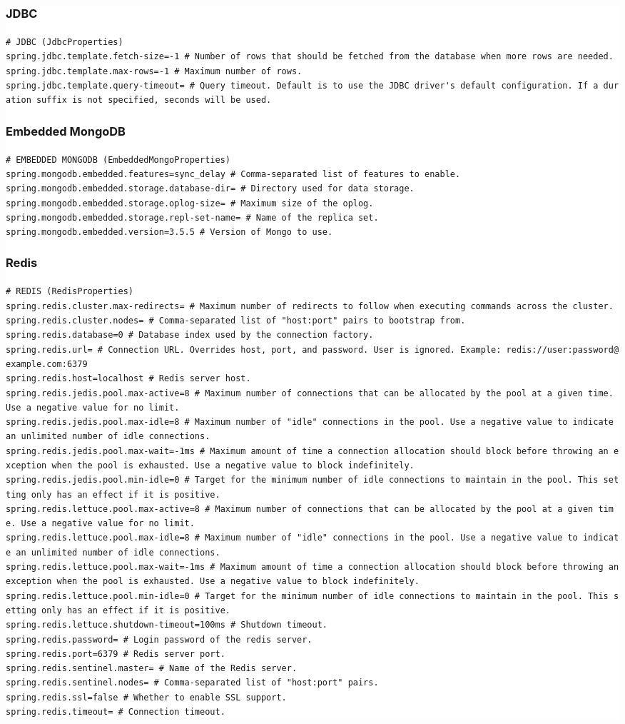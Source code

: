 ### JDBC ###

``````````
# JDBC (JdbcProperties)
spring.jdbc.template.fetch-size=-1 # Number of rows that should be fetched from the database when more rows are needed.
spring.jdbc.template.max-rows=-1 # Maximum number of rows.
spring.jdbc.template.query-timeout= # Query timeout. Default is to use the JDBC driver's default configuration. If a duration suffix is not specified, seconds will be used.
``````````

### Embedded MongoDB ###

``````````
# EMBEDDED MONGODB (EmbeddedMongoProperties)
spring.mongodb.embedded.features=sync_delay # Comma-separated list of features to enable.
spring.mongodb.embedded.storage.database-dir= # Directory used for data storage.
spring.mongodb.embedded.storage.oplog-size= # Maximum size of the oplog.
spring.mongodb.embedded.storage.repl-set-name= # Name of the replica set.
spring.mongodb.embedded.version=3.5.5 # Version of Mongo to use.
``````````

### Redis ###

``````````
# REDIS (RedisProperties)
spring.redis.cluster.max-redirects= # Maximum number of redirects to follow when executing commands across the cluster.
spring.redis.cluster.nodes= # Comma-separated list of "host:port" pairs to bootstrap from.
spring.redis.database=0 # Database index used by the connection factory.
spring.redis.url= # Connection URL. Overrides host, port, and password. User is ignored. Example: redis://user:password@example.com:6379
spring.redis.host=localhost # Redis server host.
spring.redis.jedis.pool.max-active=8 # Maximum number of connections that can be allocated by the pool at a given time. Use a negative value for no limit.
spring.redis.jedis.pool.max-idle=8 # Maximum number of "idle" connections in the pool. Use a negative value to indicate an unlimited number of idle connections.
spring.redis.jedis.pool.max-wait=-1ms # Maximum amount of time a connection allocation should block before throwing an exception when the pool is exhausted. Use a negative value to block indefinitely.
spring.redis.jedis.pool.min-idle=0 # Target for the minimum number of idle connections to maintain in the pool. This setting only has an effect if it is positive.
spring.redis.lettuce.pool.max-active=8 # Maximum number of connections that can be allocated by the pool at a given time. Use a negative value for no limit.
spring.redis.lettuce.pool.max-idle=8 # Maximum number of "idle" connections in the pool. Use a negative value to indicate an unlimited number of idle connections.
spring.redis.lettuce.pool.max-wait=-1ms # Maximum amount of time a connection allocation should block before throwing an exception when the pool is exhausted. Use a negative value to block indefinitely.
spring.redis.lettuce.pool.min-idle=0 # Target for the minimum number of idle connections to maintain in the pool. This setting only has an effect if it is positive.
spring.redis.lettuce.shutdown-timeout=100ms # Shutdown timeout.
spring.redis.password= # Login password of the redis server.
spring.redis.port=6379 # Redis server port.
spring.redis.sentinel.master= # Name of the Redis server.
spring.redis.sentinel.nodes= # Comma-separated list of "host:port" pairs.
spring.redis.ssl=false # Whether to enable SSL support.
spring.redis.timeout= # Connection timeout.
``````````
